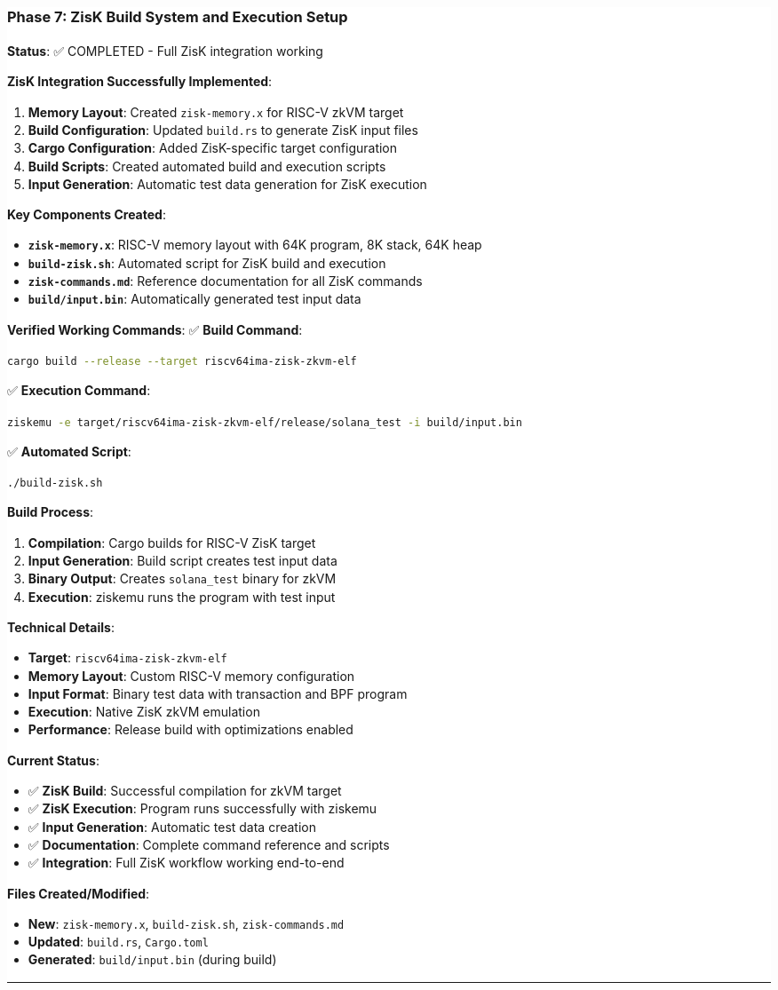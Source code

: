 
### Phase 7: ZisK Build System and Execution Setup

**Status**: ✅ COMPLETED - Full ZisK integration working

**ZisK Integration Successfully Implemented**:
1. **Memory Layout**: Created `zisk-memory.x` for RISC-V zkVM target
2. **Build Configuration**: Updated `build.rs` to generate ZisK input files
3. **Cargo Configuration**: Added ZisK-specific target configuration
4. **Build Scripts**: Created automated build and execution scripts
5. **Input Generation**: Automatic test data generation for ZisK execution

**Key Components Created**:
- **`zisk-memory.x`**: RISC-V memory layout with 64K program, 8K stack, 64K heap
- **`build-zisk.sh`**: Automated script for ZisK build and execution
- **`zisk-commands.md`**: Reference documentation for all ZisK commands
- **`build/input.bin`**: Automatically generated test input data

**Verified Working Commands**:
✅ **Build Command**:
```bash
cargo build --release --target riscv64ima-zisk-zkvm-elf
```

✅ **Execution Command**:
```bash
ziskemu -e target/riscv64ima-zisk-zkvm-elf/release/solana_test -i build/input.bin
```

✅ **Automated Script**:
```bash
./build-zisk.sh
```

**Build Process**:
1. **Compilation**: Cargo builds for RISC-V ZisK target
2. **Input Generation**: Build script creates test input data
3. **Binary Output**: Creates `solana_test` binary for zkVM
4. **Execution**: ziskemu runs the program with test input

**Technical Details**:
- **Target**: `riscv64ima-zisk-zkvm-elf`
- **Memory Layout**: Custom RISC-V memory configuration
- **Input Format**: Binary test data with transaction and BPF program
- **Execution**: Native ZisK zkVM emulation
- **Performance**: Release build with optimizations enabled

**Current Status**:
- ✅ **ZisK Build**: Successful compilation for zkVM target
- ✅ **ZisK Execution**: Program runs successfully with ziskemu
- ✅ **Input Generation**: Automatic test data creation
- ✅ **Documentation**: Complete command reference and scripts
- ✅ **Integration**: Full ZisK workflow working end-to-end

**Files Created/Modified**:
- **New**: `zisk-memory.x`, `build-zisk.sh`, `zisk-commands.md`
- **Updated**: `build.rs`, `Cargo.toml`
- **Generated**: `build/input.bin` (during build)

---